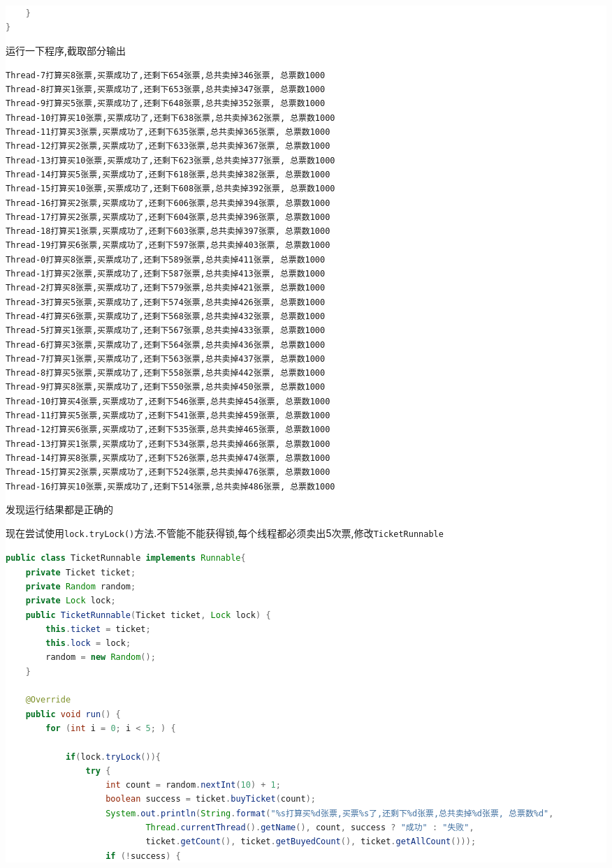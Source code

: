 ```java
    }
}
```

运行一下程序,截取部分输出

```
Thread-7打算买8张票,买票成功了,还剩下654张票,总共卖掉346张票, 总票数1000
Thread-8打算买1张票,买票成功了,还剩下653张票,总共卖掉347张票, 总票数1000
Thread-9打算买5张票,买票成功了,还剩下648张票,总共卖掉352张票, 总票数1000
Thread-10打算买10张票,买票成功了,还剩下638张票,总共卖掉362张票, 总票数1000
Thread-11打算买3张票,买票成功了,还剩下635张票,总共卖掉365张票, 总票数1000
Thread-12打算买2张票,买票成功了,还剩下633张票,总共卖掉367张票, 总票数1000
Thread-13打算买10张票,买票成功了,还剩下623张票,总共卖掉377张票, 总票数1000
Thread-14打算买5张票,买票成功了,还剩下618张票,总共卖掉382张票, 总票数1000
Thread-15打算买10张票,买票成功了,还剩下608张票,总共卖掉392张票, 总票数1000
Thread-16打算买2张票,买票成功了,还剩下606张票,总共卖掉394张票, 总票数1000
Thread-17打算买2张票,买票成功了,还剩下604张票,总共卖掉396张票, 总票数1000
Thread-18打算买1张票,买票成功了,还剩下603张票,总共卖掉397张票, 总票数1000
Thread-19打算买6张票,买票成功了,还剩下597张票,总共卖掉403张票, 总票数1000
Thread-0打算买8张票,买票成功了,还剩下589张票,总共卖掉411张票, 总票数1000
Thread-1打算买2张票,买票成功了,还剩下587张票,总共卖掉413张票, 总票数1000
Thread-2打算买8张票,买票成功了,还剩下579张票,总共卖掉421张票, 总票数1000
Thread-3打算买5张票,买票成功了,还剩下574张票,总共卖掉426张票, 总票数1000
Thread-4打算买6张票,买票成功了,还剩下568张票,总共卖掉432张票, 总票数1000
Thread-5打算买1张票,买票成功了,还剩下567张票,总共卖掉433张票, 总票数1000
Thread-6打算买3张票,买票成功了,还剩下564张票,总共卖掉436张票, 总票数1000
Thread-7打算买1张票,买票成功了,还剩下563张票,总共卖掉437张票, 总票数1000
Thread-8打算买5张票,买票成功了,还剩下558张票,总共卖掉442张票, 总票数1000
Thread-9打算买8张票,买票成功了,还剩下550张票,总共卖掉450张票, 总票数1000
Thread-10打算买4张票,买票成功了,还剩下546张票,总共卖掉454张票, 总票数1000
Thread-11打算买5张票,买票成功了,还剩下541张票,总共卖掉459张票, 总票数1000
Thread-12打算买6张票,买票成功了,还剩下535张票,总共卖掉465张票, 总票数1000
Thread-13打算买1张票,买票成功了,还剩下534张票,总共卖掉466张票, 总票数1000
Thread-14打算买8张票,买票成功了,还剩下526张票,总共卖掉474张票, 总票数1000
Thread-15打算买2张票,买票成功了,还剩下524张票,总共卖掉476张票, 总票数1000
Thread-16打算买10张票,买票成功了,还剩下514张票,总共卖掉486张票, 总票数1000
```

发现运行结果都是正确的

现在尝试使用`lock.tryLock()`方法.不管能不能获得锁,每个线程都必须卖出5次票,修改`TicketRunnable`

```java
public class TicketRunnable implements Runnable{
    private Ticket ticket;
    private Random random;
    private Lock lock;
    public TicketRunnable(Ticket ticket, Lock lock) {
        this.ticket = ticket;
        this.lock = lock;
        random = new Random();
    }

    @Override
    public void run() {
        for (int i = 0; i < 5; ) {

            if(lock.tryLock()){
                try {
                    int count = random.nextInt(10) + 1;
                    boolean success = ticket.buyTicket(count);
                    System.out.println(String.format("%s打算买%d张票,买票%s了,还剩下%d张票,总共卖掉%d张票, 总票数%d",
                            Thread.currentThread().getName(), count, success ? "成功" : "失败",
                            ticket.getCount(), ticket.getBuyedCount(), ticket.getAllCount()));
                    if (!success) {
```